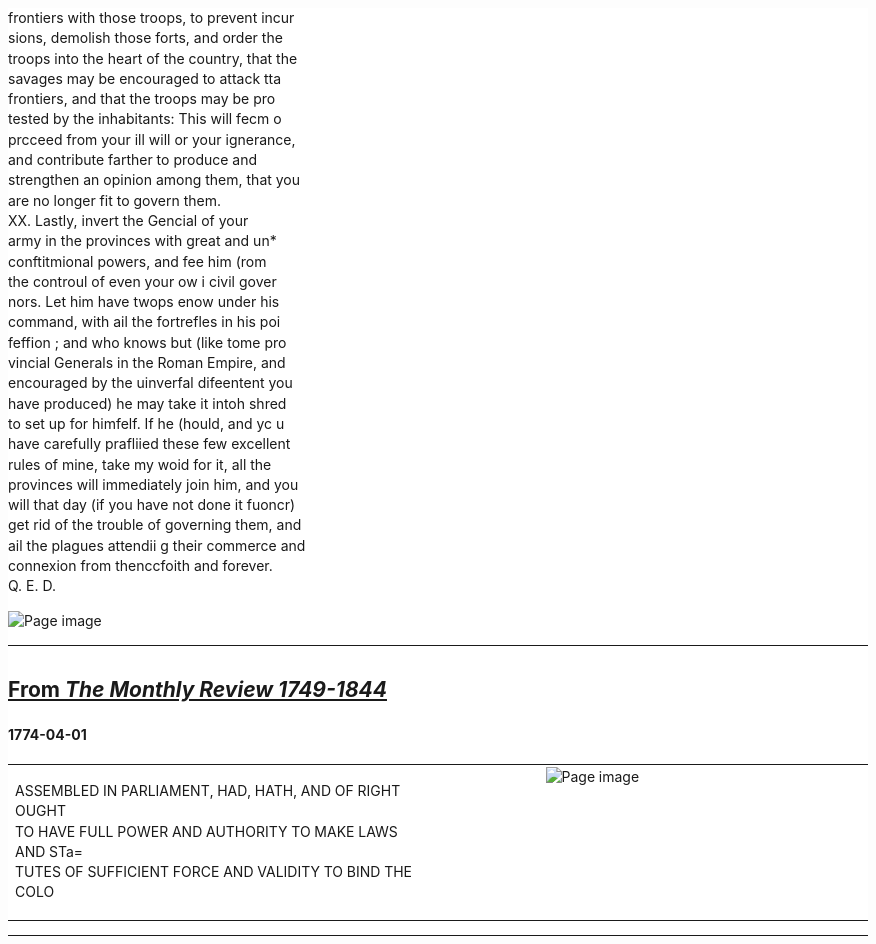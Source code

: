 frontiers with those troops, to prevent incur­  
sions, demolish those forts, and order the  
troops into the heart of the country, that the  
savages may be encouraged to attack tta  
frontiers, and that the troops may be pro  
tested by the inhabitants: This will fecm o  
prcceed from your ill will or your ignerance,  
and contribute farther to produce and  
strengthen an opinion among them, that you  
are no longer fit to govern them.  
XX. Lastly, invert the Gencial of your  
army in the provinces with great and un*  
conftitmional powers, and fee him (rom  
the controul of even your ow i civil gover­  
nors. Let him have twops enow under his  
command, with ail the fortrefles in his poi­  
feffion ; and who knows but (like tome pro­  
vincial Generals in the Roman Empire, and  
encouraged by the uinverfal difeentent you  
have produced) he may take it intoh shred  
to set up for himfelf. If he (hould, and yc u  
have carefully prafliied these few excellent  
rules of mine, take my woid for it, all the  
provinces will immediately join him, and you  
will that day (if you have not done it fuoncr)  
get rid of the trouble of governing them, and  
ail the plagues attendii g their commerce and  
connexion from thenccfoith and forever.  
Q. E. D.
</td><td style="width: 50%; max-height: 75%; margin: auto; display: block;">
<img alt="Page image" src="https://chroniclingamerica.loc.gov/iiif/2/mb_artemis_ver01%2Fdata%2Fsn83021194%2F00517172169%2F1773121601%2F0506.jp2/pct:4.978639,4.358881,21.207633,63.203778/!600,600/0/default.jpg"/>
</td>
</tr></table>

---

## [From _The Monthly Review 1749-1844_](https://archive.org/details/sim_the-monthly-review_1774-04_50/page/n34/mode/1up?view=theater)

#### 1774-04-01

<table style="width: 100%;"><tr><td style="width: 50%">

  
ASSEMBLED IN PARLIAMENT, HAD, HATH, AND OF RIGHT OUGHT  
TO HAVE FULL POWER AND AUTHORITY TO MAKE LAWS AND STa=  
TUTES OF SUFFICIENT FORCE AND VALIDITY TO BIND THE COLO
</td><td style="width: 50%; max-height: 75%; margin: auto; display: block;">
<img alt="Page image" src="https://iiif.archive.org/iiif/sim_the-monthly-review_1774-04_50&#0036;34/pct:6.834112,30.678670,62.003505,3.653047/600,/0/default.jpg"/>
</td>
</tr></table>

---